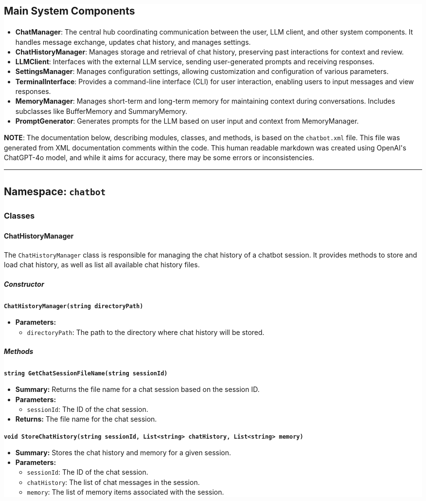 ## Main System Components

- **ChatManager**: The central hub coordinating communication between the user, LLM client, and other system components. It handles message exchange, updates chat history, and manages settings.
- **ChatHistoryManager**: Manages storage and retrieval of chat history, preserving past interactions for context and review.
- **LLMClient**: Interfaces with the external LLM service, sending user-generated prompts and receiving responses.
- **SettingsManager**: Manages configuration settings, allowing customization and configuration of various parameters.
- **TerminalInterface**: Provides a command-line interface (CLI) for user interaction, enabling users to input messages and view responses.
- **MemoryManager**: Manages short-term and long-term memory for maintaining context during conversations. Includes subclasses like BufferMemory and SummaryMemory.
- **PromptGenerator**: Generates prompts for the LLM based on user input and context from MemoryManager.

**NOTE**: The documentation below, describing modules, classes, and methods, is based on the `chatbot.xml` file. This file was generated from XML documentation comments within the code. This human readable markdown was created using OpenAI's ChatGPT-4o model, and while it aims for accuracy, there may be some errors or inconsistencies.

---

## Namespace: `chatbot`

### Classes

#### ChatHistoryManager

The `ChatHistoryManager` class is responsible for managing the chat history of a chatbot session. It provides methods to store and load chat history, as well as list all available chat history files.

##### Constructor

**`ChatHistoryManager(string directoryPath)`**

- **Parameters:**
  - `directoryPath`: The path to the directory where chat history will be stored.

##### Methods

**`string GetChatSessionFileName(string sessionId)`**

- **Summary:** Returns the file name for a chat session based on the session ID.
- **Parameters:**
  - `sessionId`: The ID of the chat session.
- **Returns:** The file name for the chat session.

**`void StoreChatHistory(string sessionId, List<string> chatHistory, List<string> memory)`**

- **Summary:** Stores the chat history and memory for a given session.
- **Parameters:**
  - `sessionId`: The ID of the chat session.
  - `chatHistory`: The list of chat messages in the session.
  - `memory`: The list of memory items associated with the session.
